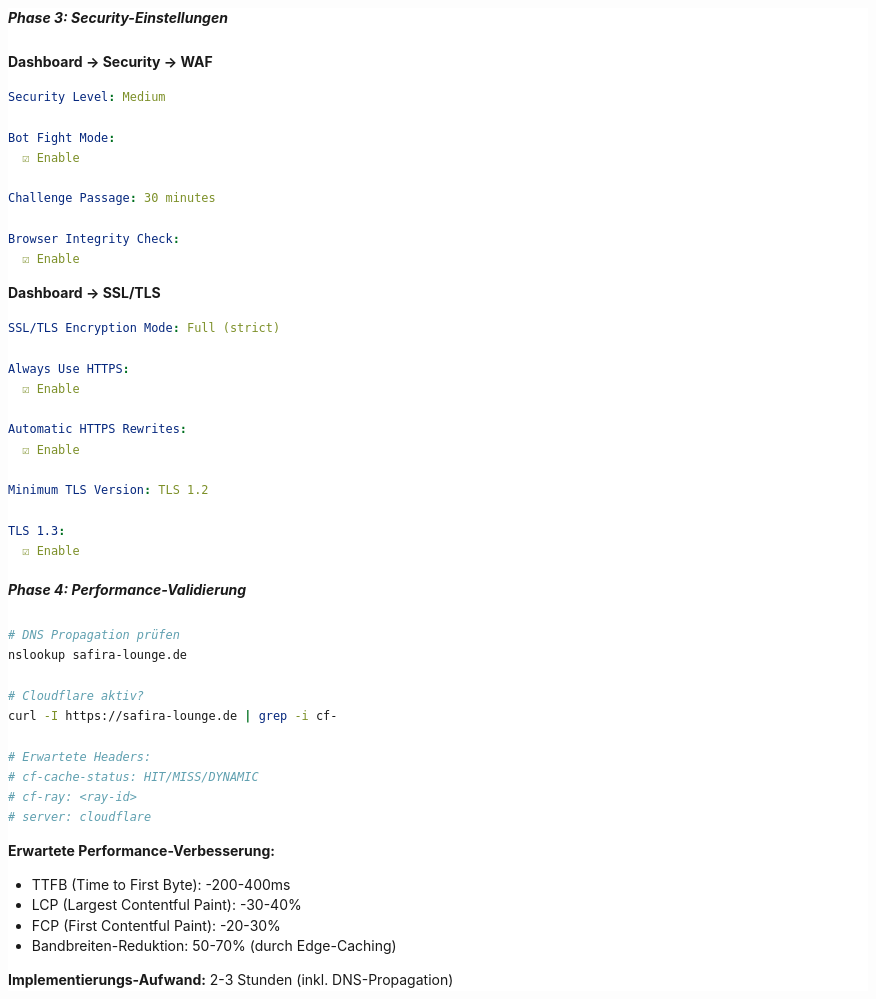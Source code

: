 ##### Phase 3: Security-Einstellungen

**Dashboard → Security → WAF**

```yaml
Security Level: Medium

Bot Fight Mode:
  ☑ Enable

Challenge Passage: 30 minutes

Browser Integrity Check:
  ☑ Enable
```

**Dashboard → SSL/TLS**

```yaml
SSL/TLS Encryption Mode: Full (strict)

Always Use HTTPS:
  ☑ Enable

Automatic HTTPS Rewrites:
  ☑ Enable

Minimum TLS Version: TLS 1.2

TLS 1.3:
  ☑ Enable
```

##### Phase 4: Performance-Validierung

```bash
# DNS Propagation prüfen
nslookup safira-lounge.de

# Cloudflare aktiv?
curl -I https://safira-lounge.de | grep -i cf-

# Erwartete Headers:
# cf-cache-status: HIT/MISS/DYNAMIC
# cf-ray: <ray-id>
# server: cloudflare
```

**Erwartete Performance-Verbesserung:**
- TTFB (Time to First Byte): -200-400ms
- LCP (Largest Contentful Paint): -30-40%
- FCP (First Contentful Paint): -20-30%
- Bandbreiten-Reduktion: 50-70% (durch Edge-Caching)

**Implementierungs-Aufwand:** 2-3 Stunden (inkl. DNS-Propagation)

